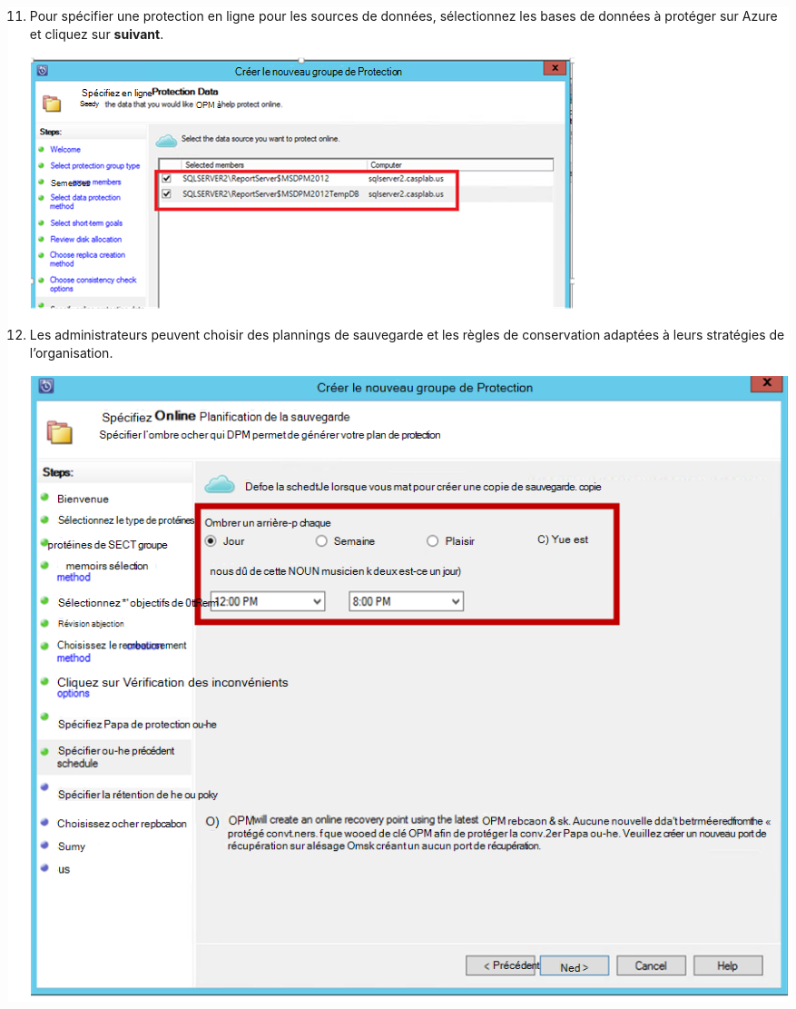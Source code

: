 11. Pour spécifier une protection en ligne pour les sources de données, sélectionnez les bases de données à protéger sur Azure et cliquez sur **suivant**.

    ![Sélectionnez les sources de données](./media/backup-azure-backup-sql/pg-sqldatabases.png)

12. Les administrateurs peuvent choisir des plannings de sauvegarde et les règles de conservation adaptées à leurs stratégies de l’organisation.

    ![Planification et rétention](./media/backup-azure-backup-sql/pg-schedule.png)
